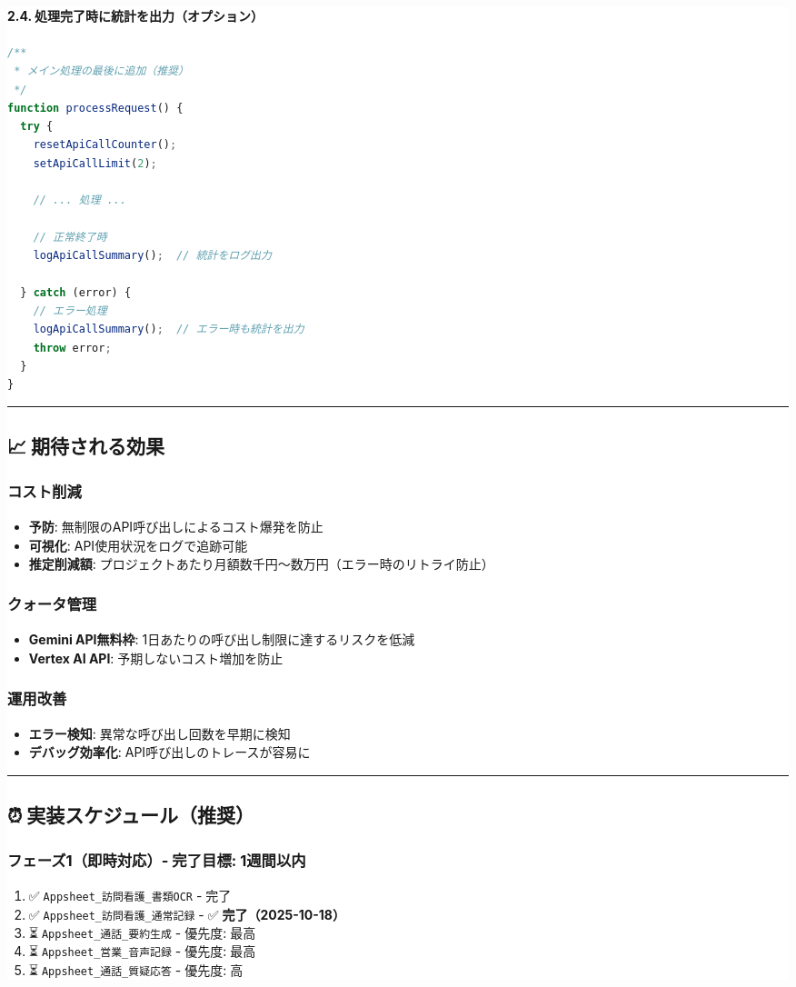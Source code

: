 ```javascript
```

#### 2.4. 処理完了時に統計を出力（オプション）
```javascript
/**
 * メイン処理の最後に追加（推奨）
 */
function processRequest() {
  try {
    resetApiCallCounter();
    setApiCallLimit(2);

    // ... 処理 ...

    // 正常終了時
    logApiCallSummary();  // 統計をログ出力

  } catch (error) {
    // エラー処理
    logApiCallSummary();  // エラー時も統計を出力
    throw error;
  }
}
```

---

## 📈 期待される効果

### コスト削減
- **予防**: 無制限のAPI呼び出しによるコスト爆発を防止
- **可視化**: API使用状況をログで追跡可能
- **推定削減額**: プロジェクトあたり月額数千円～数万円（エラー時のリトライ防止）

### クォータ管理
- **Gemini API無料枠**: 1日あたりの呼び出し制限に達するリスクを低減
- **Vertex AI API**: 予期しないコスト増加を防止

### 運用改善
- **エラー検知**: 異常な呼び出し回数を早期に検知
- **デバッグ効率化**: API呼び出しのトレースが容易に

---

## ⏰ 実装スケジュール（推奨）

### フェーズ1（即時対応）- 完了目標: 1週間以内
1. ✅ `Appsheet_訪問看護_書類OCR` - 完了
2. ✅ `Appsheet_訪問看護_通常記録` - ✅ **完了（2025-10-18）**
3. ⏳ `Appsheet_通話_要約生成` - 優先度: 最高
4. ⏳ `Appsheet_営業_音声記録` - 優先度: 最高
5. ⏳ `Appsheet_通話_質疑応答` - 優先度: 高
